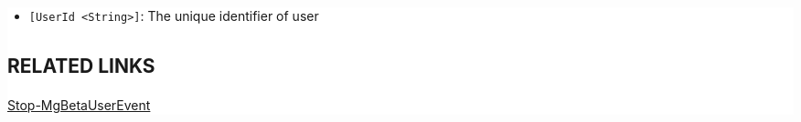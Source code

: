   - `[UserId <String>]`: The unique identifier of user

## RELATED LINKS
[Stop-MgBetaUserEvent](/powershell/module/Microsoft.Graph.Beta.Users.Actions/Stop-MgBetaUserEvent?view=graph-powershell-beta)
